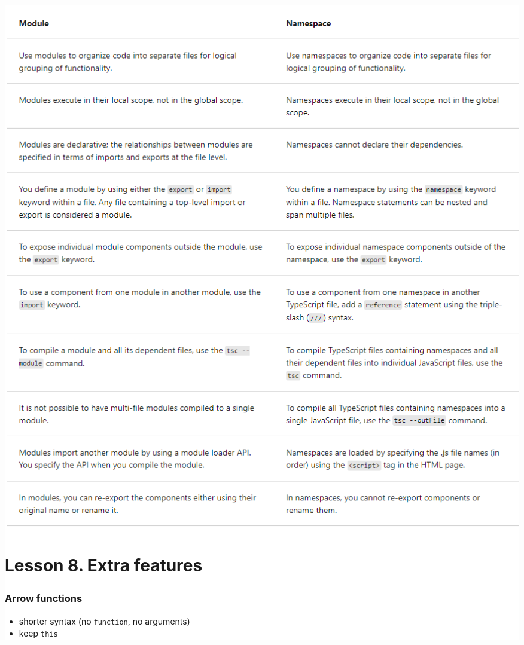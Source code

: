 ![modules vs namespaces](pictures/modules_vs_namespaces.png)


# Lesson 8. Extra features

### Arrow functions
- shorter syntax (no ```function```, no arguments)
- keep ```this```
